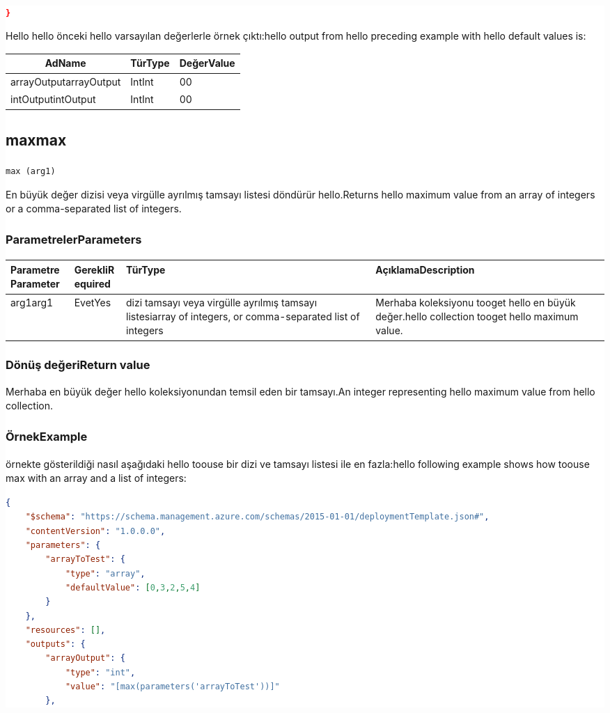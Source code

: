```json
}
```

<span data-ttu-id="386b5-248">Hello hello önceki hello varsayılan değerlerle örnek çıktı:</span><span class="sxs-lookup"><span data-stu-id="386b5-248">hello output from hello preceding example with hello default values is:</span></span>

| <span data-ttu-id="386b5-249">Ad</span><span class="sxs-lookup"><span data-stu-id="386b5-249">Name</span></span> | <span data-ttu-id="386b5-250">Tür</span><span class="sxs-lookup"><span data-stu-id="386b5-250">Type</span></span> | <span data-ttu-id="386b5-251">Değer</span><span class="sxs-lookup"><span data-stu-id="386b5-251">Value</span></span> |
| ---- | ---- | ----- |
| <span data-ttu-id="386b5-252">arrayOutput</span><span class="sxs-lookup"><span data-stu-id="386b5-252">arrayOutput</span></span> | <span data-ttu-id="386b5-253">Int</span><span class="sxs-lookup"><span data-stu-id="386b5-253">Int</span></span> | <span data-ttu-id="386b5-254">0</span><span class="sxs-lookup"><span data-stu-id="386b5-254">0</span></span> |
| <span data-ttu-id="386b5-255">intOutput</span><span class="sxs-lookup"><span data-stu-id="386b5-255">intOutput</span></span> | <span data-ttu-id="386b5-256">Int</span><span class="sxs-lookup"><span data-stu-id="386b5-256">Int</span></span> | <span data-ttu-id="386b5-257">0</span><span class="sxs-lookup"><span data-stu-id="386b5-257">0</span></span> |

<a id="max" />

## <a name="max"></a><span data-ttu-id="386b5-258">max</span><span class="sxs-lookup"><span data-stu-id="386b5-258">max</span></span>
`max (arg1)`

<span data-ttu-id="386b5-259">En büyük değer dizisi veya virgülle ayrılmış tamsayı listesi döndürür hello.</span><span class="sxs-lookup"><span data-stu-id="386b5-259">Returns hello maximum value from an array of integers or a comma-separated list of integers.</span></span>

### <a name="parameters"></a><span data-ttu-id="386b5-260">Parametreler</span><span class="sxs-lookup"><span data-stu-id="386b5-260">Parameters</span></span>

| <span data-ttu-id="386b5-261">Parametre</span><span class="sxs-lookup"><span data-stu-id="386b5-261">Parameter</span></span> | <span data-ttu-id="386b5-262">Gerekli</span><span class="sxs-lookup"><span data-stu-id="386b5-262">Required</span></span> | <span data-ttu-id="386b5-263">Tür</span><span class="sxs-lookup"><span data-stu-id="386b5-263">Type</span></span> | <span data-ttu-id="386b5-264">Açıklama</span><span class="sxs-lookup"><span data-stu-id="386b5-264">Description</span></span> |
|:--- |:--- |:--- |:--- |
| <span data-ttu-id="386b5-265">arg1</span><span class="sxs-lookup"><span data-stu-id="386b5-265">arg1</span></span> |<span data-ttu-id="386b5-266">Evet</span><span class="sxs-lookup"><span data-stu-id="386b5-266">Yes</span></span> |<span data-ttu-id="386b5-267">dizi tamsayı veya virgülle ayrılmış tamsayı listesi</span><span class="sxs-lookup"><span data-stu-id="386b5-267">array of integers, or comma-separated list of integers</span></span> |<span data-ttu-id="386b5-268">Merhaba koleksiyonu tooget hello en büyük değer.</span><span class="sxs-lookup"><span data-stu-id="386b5-268">hello collection tooget hello maximum value.</span></span> |

### <a name="return-value"></a><span data-ttu-id="386b5-269">Dönüş değeri</span><span class="sxs-lookup"><span data-stu-id="386b5-269">Return value</span></span>

<span data-ttu-id="386b5-270">Merhaba en büyük değer hello koleksiyonundan temsil eden bir tamsayı.</span><span class="sxs-lookup"><span data-stu-id="386b5-270">An integer representing hello maximum value from hello collection.</span></span>

### <a name="example"></a><span data-ttu-id="386b5-271">Örnek</span><span class="sxs-lookup"><span data-stu-id="386b5-271">Example</span></span>

<span data-ttu-id="386b5-272">örnekte gösterildiği nasıl aşağıdaki hello toouse bir dizi ve tamsayı listesi ile en fazla:</span><span class="sxs-lookup"><span data-stu-id="386b5-272">hello following example shows how toouse max with an array and a list of integers:</span></span>

```json
{
    "$schema": "https://schema.management.azure.com/schemas/2015-01-01/deploymentTemplate.json#",
    "contentVersion": "1.0.0.0",
    "parameters": {
        "arrayToTest": {
            "type": "array",
            "defaultValue": [0,3,2,5,4]
        }
    },
    "resources": [],
    "outputs": {
        "arrayOutput": {
            "type": "int",
            "value": "[max(parameters('arrayToTest'))]"
        },
```
